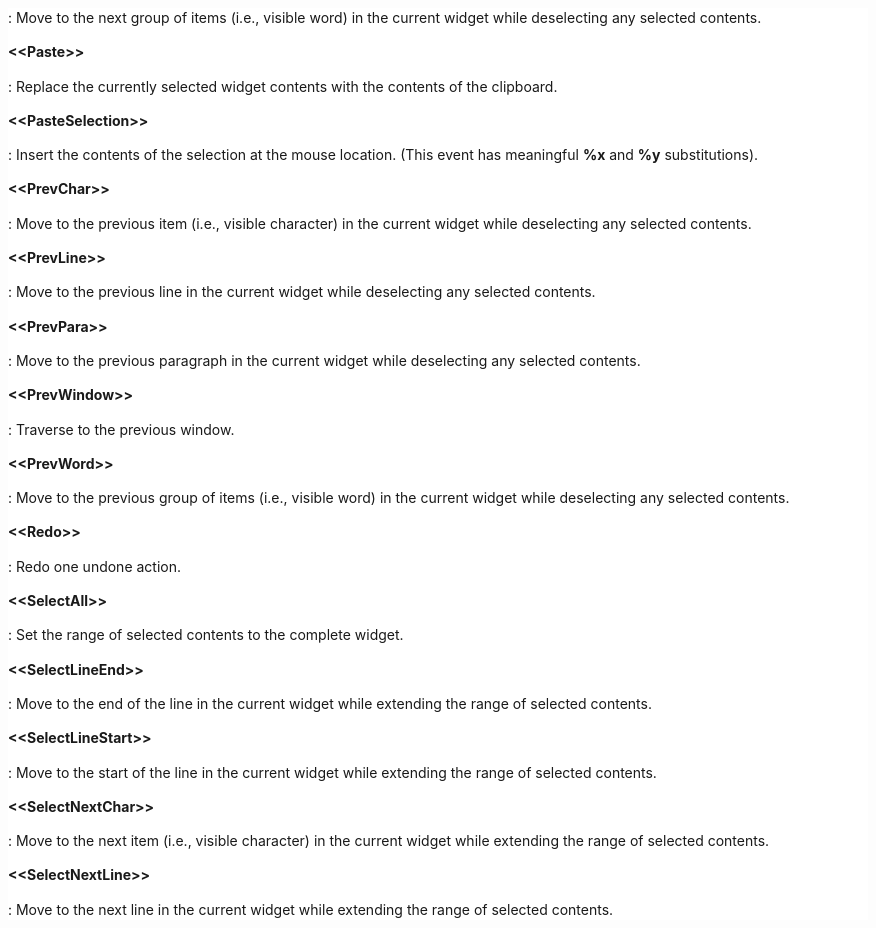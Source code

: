 :   Move to the next group of items (i.e., visible word) in the current
    widget while deselecting any selected contents.

**\<\<Paste\>\>**

:   Replace the currently selected widget contents with the contents of
    the clipboard.

**\<\<PasteSelection\>\>**

:   Insert the contents of the selection at the mouse location. (This
    event has meaningful **%x** and **%y** substitutions).

**\<\<PrevChar\>\>**

:   Move to the previous item (i.e., visible character) in the current
    widget while deselecting any selected contents.

**\<\<PrevLine\>\>**

:   Move to the previous line in the current widget while deselecting
    any selected contents.

**\<\<PrevPara\>\>**

:   Move to the previous paragraph in the current widget while
    deselecting any selected contents.

**\<\<PrevWindow\>\>**

:   Traverse to the previous window.

**\<\<PrevWord\>\>**

:   Move to the previous group of items (i.e., visible word) in the
    current widget while deselecting any selected contents.

**\<\<Redo\>\>**

:   Redo one undone action.

**\<\<SelectAll\>\>**

:   Set the range of selected contents to the complete widget.

**\<\<SelectLineEnd\>\>**

:   Move to the end of the line in the current widget while extending
    the range of selected contents.

**\<\<SelectLineStart\>\>**

:   Move to the start of the line in the current widget while extending
    the range of selected contents.

**\<\<SelectNextChar\>\>**

:   Move to the next item (i.e., visible character) in the current
    widget while extending the range of selected contents.

**\<\<SelectNextLine\>\>**

:   Move to the next line in the current widget while extending the
    range of selected contents.
